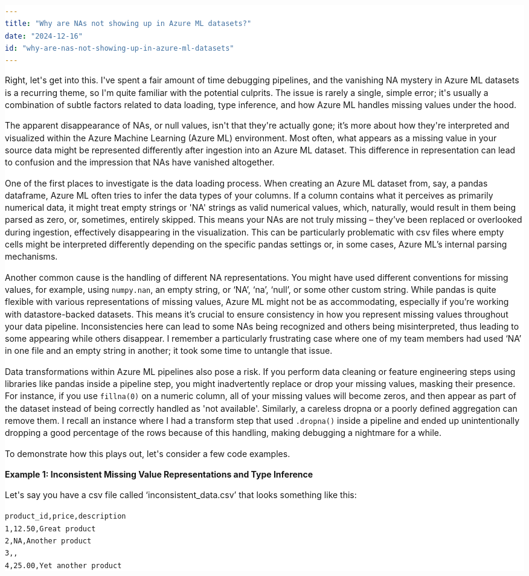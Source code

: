 ```yaml
---
title: "Why are NAs not showing up in Azure ML datasets?"
date: "2024-12-16"
id: "why-are-nas-not-showing-up-in-azure-ml-datasets"
---
```


Right, let's get into this. I've spent a fair amount of time debugging pipelines, and the vanishing NA mystery in Azure ML datasets is a recurring theme, so I'm quite familiar with the potential culprits. The issue is rarely a single, simple error; it's usually a combination of subtle factors related to data loading, type inference, and how Azure ML handles missing values under the hood.

The apparent disappearance of NAs, or null values, isn't that they're actually gone; it’s more about how they're interpreted and visualized within the Azure Machine Learning (Azure ML) environment. Most often, what appears as a missing value in your source data might be represented differently after ingestion into an Azure ML dataset. This difference in representation can lead to confusion and the impression that NAs have vanished altogether.

One of the first places to investigate is the data loading process. When creating an Azure ML dataset from, say, a pandas dataframe, Azure ML often tries to infer the data types of your columns. If a column contains what it perceives as primarily numerical data, it might treat empty strings or 'NA' strings as valid numerical values, which, naturally, would result in them being parsed as zero, or, sometimes, entirely skipped. This means your NAs are not truly missing – they’ve been replaced or overlooked during ingestion, effectively disappearing in the visualization. This can be particularly problematic with csv files where empty cells might be interpreted differently depending on the specific pandas settings or, in some cases, Azure ML’s internal parsing mechanisms.

Another common cause is the handling of different NA representations. You might have used different conventions for missing values, for example, using `numpy.nan`, an empty string, or ‘NA’, ‘na’, ‘null’, or some other custom string. While pandas is quite flexible with various representations of missing values, Azure ML might not be as accommodating, especially if you’re working with datastore-backed datasets. This means it’s crucial to ensure consistency in how you represent missing values throughout your data pipeline. Inconsistencies here can lead to some NAs being recognized and others being misinterpreted, thus leading to some appearing while others disappear. I remember a particularly frustrating case where one of my team members had used ‘NA’ in one file and an empty string in another; it took some time to untangle that issue.

Data transformations within Azure ML pipelines also pose a risk. If you perform data cleaning or feature engineering steps using libraries like pandas inside a pipeline step, you might inadvertently replace or drop your missing values, masking their presence. For instance, if you use `fillna(0)` on a numeric column, all of your missing values will become zeros, and then appear as part of the dataset instead of being correctly handled as 'not available'. Similarly, a careless dropna or a poorly defined aggregation can remove them. I recall an instance where I had a transform step that used `.dropna()` inside a pipeline and ended up unintentionally dropping a good percentage of the rows because of this handling, making debugging a nightmare for a while.

To demonstrate how this plays out, let's consider a few code examples.

**Example 1: Inconsistent Missing Value Representations and Type Inference**

Let's say you have a csv file called ‘inconsistent_data.csv’ that looks something like this:

```csv
product_id,price,description
1,12.50,Great product
2,NA,Another product
3,,
4,25.00,Yet another product
```
